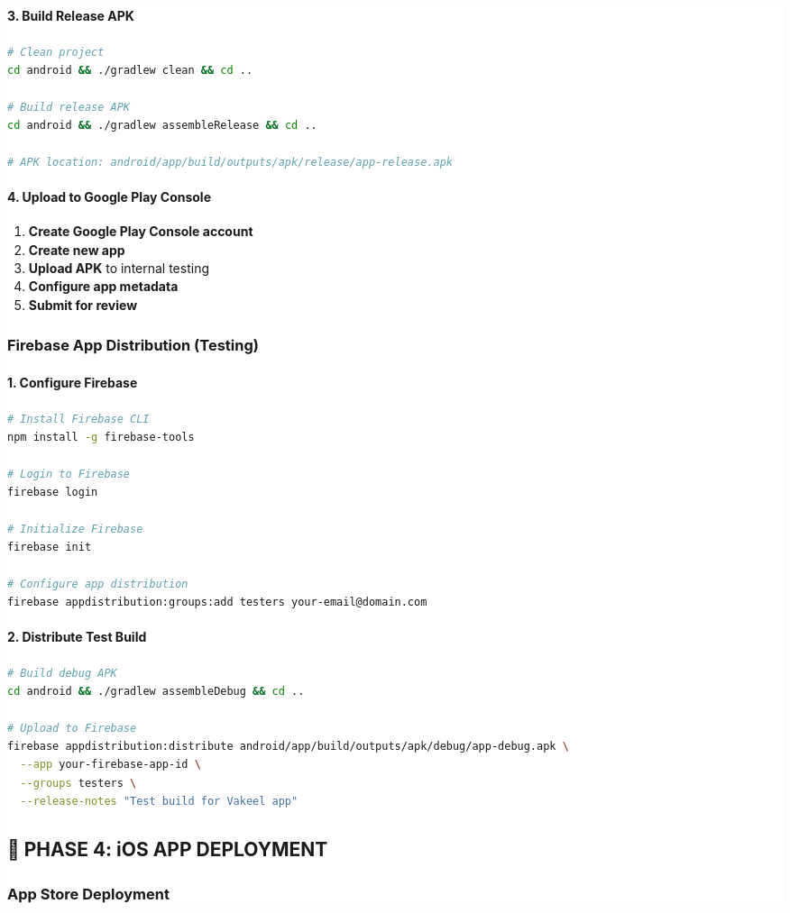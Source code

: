 #### 3. Build Release APK
```bash
# Clean project
cd android && ./gradlew clean && cd ..

# Build release APK
cd android && ./gradlew assembleRelease && cd ..

# APK location: android/app/build/outputs/apk/release/app-release.apk
```

#### 4. Upload to Google Play Console
1. **Create Google Play Console account**
2. **Create new app**
3. **Upload APK** to internal testing
4. **Configure app metadata**
5. **Submit for review**

### Firebase App Distribution (Testing)

#### 1. Configure Firebase
```bash
# Install Firebase CLI
npm install -g firebase-tools

# Login to Firebase
firebase login

# Initialize Firebase
firebase init

# Configure app distribution
firebase appdistribution:groups:add testers your-email@domain.com
```

#### 2. Distribute Test Build
```bash
# Build debug APK
cd android && ./gradlew assembleDebug && cd ..

# Upload to Firebase
firebase appdistribution:distribute android/app/build/outputs/apk/debug/app-debug.apk \
  --app your-firebase-app-id \
  --groups testers \
  --release-notes "Test build for Vakeel app"
```

## 🍎 **PHASE 4: iOS APP DEPLOYMENT**

### App Store Deployment
